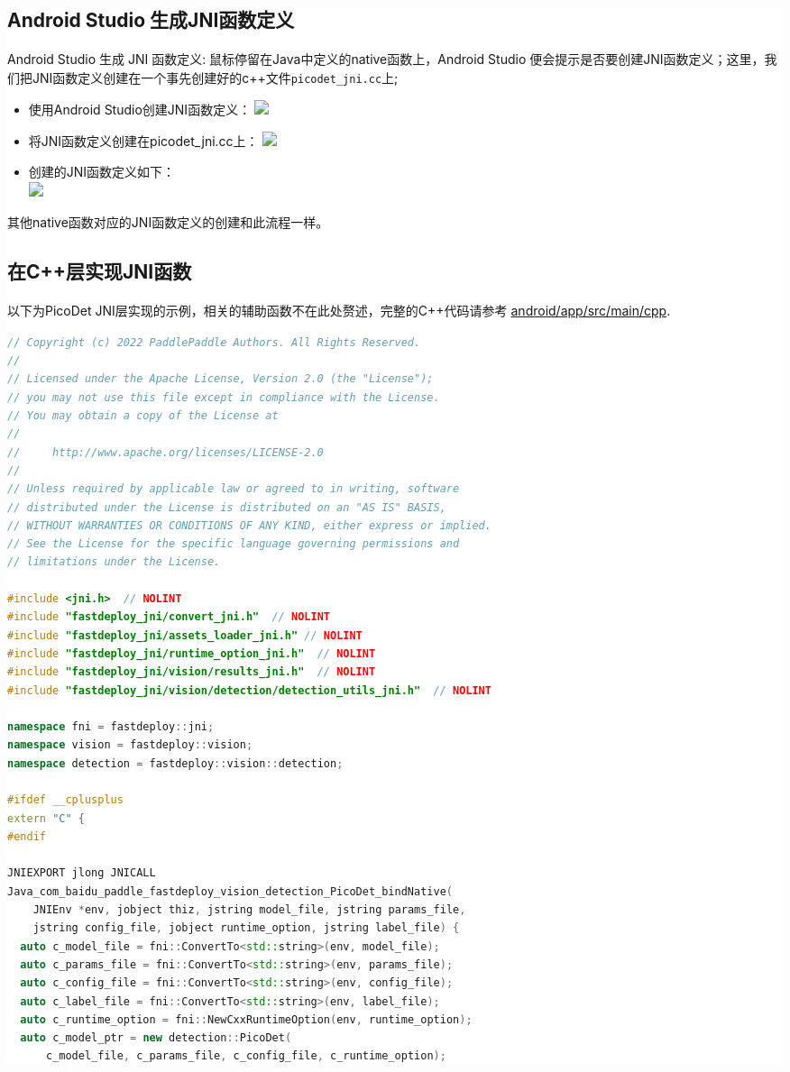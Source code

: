 ## Android Studio 生成JNI函数定义  
<div id="JNI"></div>

Android Studio 生成 JNI 函数定义: 鼠标停留在Java中定义的native函数上，Android Studio 便会提示是否要创建JNI函数定义；这里，我们把JNI函数定义创建在一个事先创建好的c++文件`picodet_jni.cc`上;

- 使用Android Studio创建JNI函数定义：
![](https://user-images.githubusercontent.com/31974251/197341065-cdf8f626-4bb1-4a57-8d7a-80b382fe994e.png)  

- 将JNI函数定义创建在picodet_jni.cc上：
![](https://user-images.githubusercontent.com/31974251/197341190-b887dec5-fa75-43c9-9ab3-7ead50c0eb45.png)

- 创建的JNI函数定义如下：  
![](https://user-images.githubusercontent.com/31974251/197341274-e9671bac-9e77-4043-a870-9d5db914586b.png)

其他native函数对应的JNI函数定义的创建和此流程一样。  

## 在C++层实现JNI函数  
<div id="CPP"></div>

以下为PicoDet JNI层实现的示例，相关的辅助函数不在此处赘述，完整的C++代码请参考 [android/app/src/main/cpp](../../../examples/vision/detection/paddledetection/android/app/src/main/cpp/).
```C++
// Copyright (c) 2022 PaddlePaddle Authors. All Rights Reserved.
//
// Licensed under the Apache License, Version 2.0 (the "License");
// you may not use this file except in compliance with the License.
// You may obtain a copy of the License at
//
//     http://www.apache.org/licenses/LICENSE-2.0
//
// Unless required by applicable law or agreed to in writing, software
// distributed under the License is distributed on an "AS IS" BASIS,
// WITHOUT WARRANTIES OR CONDITIONS OF ANY KIND, either express or implied.
// See the License for the specific language governing permissions and
// limitations under the License.

#include <jni.h>  // NOLINT
#include "fastdeploy_jni/convert_jni.h"  // NOLINT
#include "fastdeploy_jni/assets_loader_jni.h" // NOLINT
#include "fastdeploy_jni/runtime_option_jni.h"  // NOLINT
#include "fastdeploy_jni/vision/results_jni.h"  // NOLINT
#include "fastdeploy_jni/vision/detection/detection_utils_jni.h"  // NOLINT

namespace fni = fastdeploy::jni;
namespace vision = fastdeploy::vision;
namespace detection = fastdeploy::vision::detection;

#ifdef __cplusplus
extern "C" {
#endif

JNIEXPORT jlong JNICALL
Java_com_baidu_paddle_fastdeploy_vision_detection_PicoDet_bindNative(
    JNIEnv *env, jobject thiz, jstring model_file, jstring params_file,
    jstring config_file, jobject runtime_option, jstring label_file) {
  auto c_model_file = fni::ConvertTo<std::string>(env, model_file);
  auto c_params_file = fni::ConvertTo<std::string>(env, params_file);
  auto c_config_file = fni::ConvertTo<std::string>(env, config_file);
  auto c_label_file = fni::ConvertTo<std::string>(env, label_file);
  auto c_runtime_option = fni::NewCxxRuntimeOption(env, runtime_option);
  auto c_model_ptr = new detection::PicoDet(
      c_model_file, c_params_file, c_config_file, c_runtime_option);
```